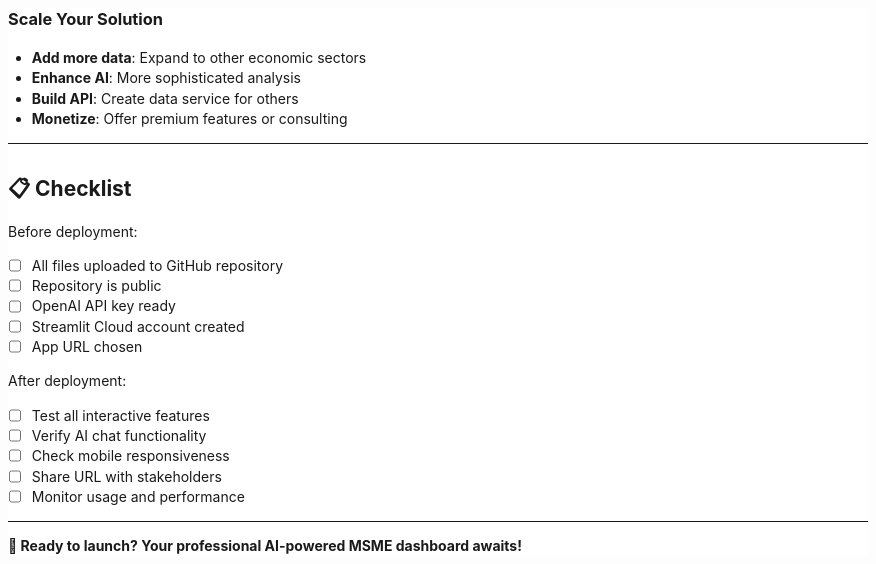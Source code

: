 ### Scale Your Solution
- **Add more data**: Expand to other economic sectors
- **Enhance AI**: More sophisticated analysis
- **Build API**: Create data service for others
- **Monetize**: Offer premium features or consulting

---

## 📋 Checklist

Before deployment:
- [ ] All files uploaded to GitHub repository
- [ ] Repository is public
- [ ] OpenAI API key ready
- [ ] Streamlit Cloud account created
- [ ] App URL chosen

After deployment:
- [ ] Test all interactive features
- [ ] Verify AI chat functionality
- [ ] Check mobile responsiveness
- [ ] Share URL with stakeholders
- [ ] Monitor usage and performance

---

**🚀 Ready to launch? Your professional AI-powered MSME dashboard awaits!** 